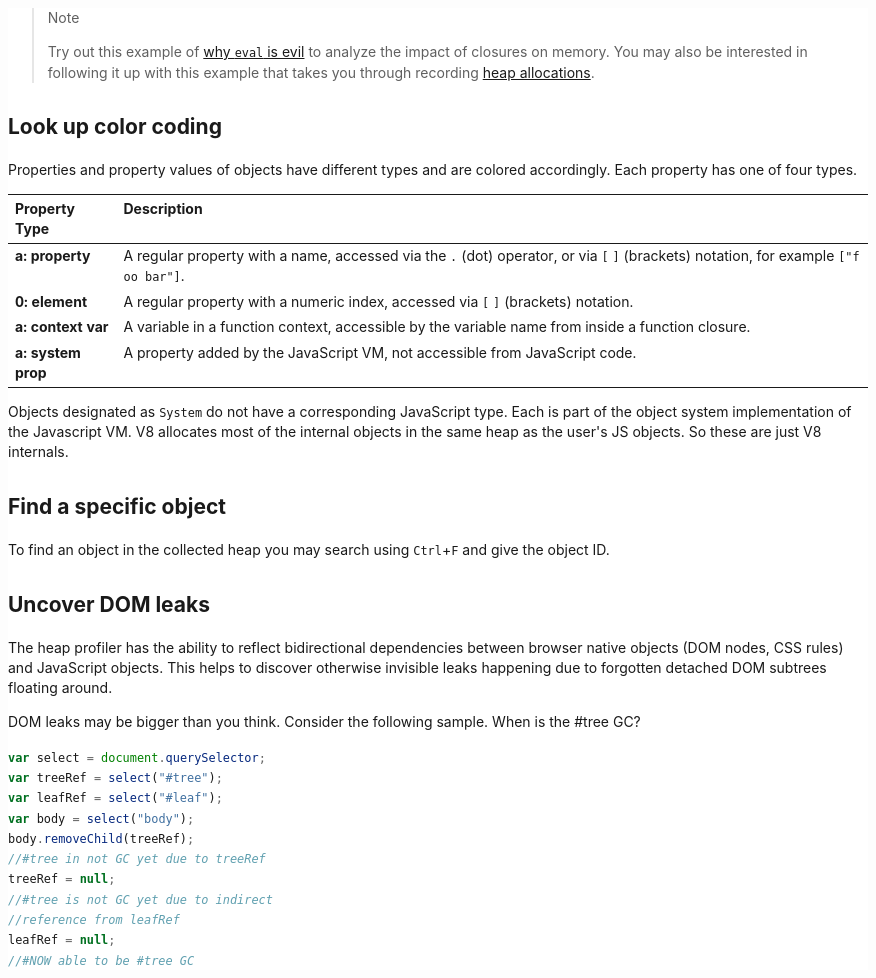 > > [!NOTE]
> > Try out this example of [why `eval` is evil][GlitchDevtoolsMemoryExample07] to analyze the impact of closures on memory.  You may also be interested in following it up with this example that takes you through recording [heap allocations][GlitchDevtoolsMemoryExample08].
>



## Look up color coding

Properties and property values of objects have different types and are colored accordingly.  Each property has one of four types.

| Property Type | Description |
|:--- |:--- |
| **a: property** | A regular property with a name, accessed via the `.` (dot) operator, or via `[` `]` (brackets) notation, for example `["foo bar"]`.  |
| **0: element** | A regular property with a numeric index, accessed via `[` `]` (brackets) notation.  |
| **a: context var** |  A variable in a function context, accessible by the variable name from inside a function closure.  |
| **a: system prop** | A property added by the JavaScript VM, not accessible from JavaScript code.  |

Objects designated as `System` do not have a corresponding JavaScript type.  Each is part of the object system implementation of the Javascript VM.  V8 allocates most of the internal objects in the same heap as the user's JS objects.  So these are just V8 internals.



## Find a specific object

To find an object in the collected heap you may search using `Ctrl`+`F` and give the object ID.



## Uncover DOM leaks

The heap profiler has the ability to reflect bidirectional dependencies between browser native objects (DOM nodes, CSS rules) and JavaScript objects.
This helps to discover otherwise invisible leaks happening due to forgotten detached DOM subtrees floating around.

DOM leaks may be bigger than you think.  Consider the following sample.  When is the #tree GC?

```javascript
var select = document.querySelector;
var treeRef = select("#tree");
var leafRef = select("#leaf");
var body = select("body");
body.removeChild(treeRef);
//#tree in not GC yet due to treeRef
treeRef = null;
//#tree is not GC yet due to indirect
//reference from leafRef
leafRef = null;
//#NOW able to be #tree GC
```


[DevtoolsMemoryProblems101ObjectSizes]: ./memory-101.md#object-sizes "Object sizes - Memory Terminology | Microsoft Docs"
[DevtoolsMemoryProblems101ObjectsRetainingTree]: ./memory-101.md#objects-retaining-tree "Objects retaining tree - Memory Terminology | Microsoft Docs"
[GlitchDevtoolsMemoryExample03]: https://microsoft-edge-chromium-devtools.glitch.me/static/memory/example-03.html "example-03.html - Microsoft Edge DevTools | Glitch"
[GlitchDevtoolsMemoryExample06]: https://microsoft-edge-chromium-devtools.glitch.me/static/memory/example-06.html "example-06.html - Microsoft Edge DevTools | Glitch"
[GlitchDevtoolsMemoryExample07]: https://microsoft-edge-chromium-devtools.glitch.me/static/memory/example-07.html "example-07.html - Microsoft Edge DevTools | Glitch"
[GlitchDevtoolsMemoryExample08]: https://microsoft-edge-chromium-devtools.glitch.me/static/memory/example-08.html "example-08.html - Microsoft Edge DevTools | Glitch"
[GlitchDevtoolsMemoryExample09]: https://microsoft-edge-chromium-devtools.glitch.me/static/memory/example-09.html "example-09.html - Microsoft Edge DevTools | Glitch"
[GlitchDevtoolsMemoryExample10]: https://microsoft-edge-chromium-devtools.glitch.me/static/memory/example-10.html "example-10.html - Microsoft Edge DevTools | Glitch"
[GonzaloRuizdeVillaMemory]: https://slid.es/gruizdevilla/memory "memory | Slides"
[CCA4IL]: https://creativecommons.org/licenses/by/4.0
[CCby4Image]: https://i.creativecommons.org/l/by/4.0/88x31.png
[GoogleSitePolicies]: https://developers.google.com/terms/site-policies
[KayceBasques]: https://developers.google.com/web/resources/contributors#kayce-basques
[MegginKearney]: https://developers.google.com/web/resources/contributors#meggin-kearney